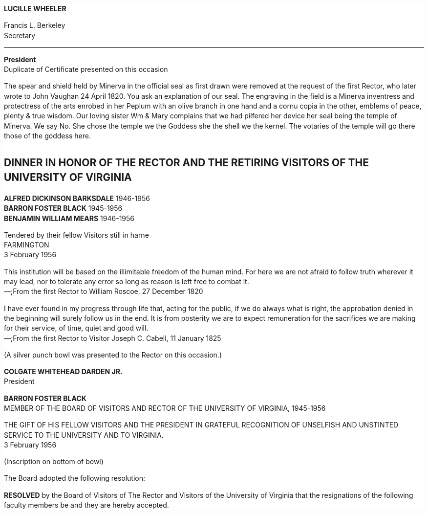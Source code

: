 **LUCILLE WHEELER**

Francis L. Berkeley\
Secretary

***

**President**\
Duplicate of Certificate presented on this occasion

The spear and shield held by Minerva in the official seal as first drawn were removed at the request of the first Rector, who later wrote to John Vaughan 24 April 1820. You ask an explanation of our seal. The engraving in the field is a Minerva inventress and protectress of the arts enrobed in her Peplum with an olive branch in one hand and a cornu copia in the other, emblems of peace, plenty & true wisdom. Our loving sister Wm & Mary complains that we had pilfered her device her seal being the temple of Minerva. We say No. She chose the temple we the Goddess she the shell we the kernel. The votaries of the temple will go there those of the goddess here.

## DINNER IN HONOR OF THE RECTOR AND THE RETIRING VISITORS OF THE UNIVERSITY OF VIRGINIA

**ALFRED DICKINSON BARKSDALE** 1946-1956\
**BARRON FOSTER BLACK** 1945-1956\
**BENJAMIN WILLIAM MEARS** 1946-1956

Tendered by their fellow Visitors still in harne\
FARMINGTON\
3 February 1956

This institution will be based on the illimitable freedom of the human mind. For here we are not afraid to follow truth wherever it may lead, nor to tolerate any error so long as reason is left free to combat it.\
—;From the first Rector to William Roscoe, 27 December 1820

I have ever found in my progress through life that, acting for the public, if we do always what is right, the approbation denied in the beginning will surely follow us in the end. It is from posterity we are to expect remuneration for the sacrifices we are making for their service, of time, quiet and good will.\
—;From the first Rector to Visitor Joseph C. Cabell, 11 January 1825

(A silver punch bowl was presented to the Rector on this occasion.)

**COLGATE WHITEHEAD DARDEN JR.**\
President

**BARRON FOSTER BLACK**\
MEMBER OF THE BOARD OF VISITORS AND RECTOR OF THE UNIVERSITY OF VIRGINIA, 1945-1956

THE GIFT OF HIS FELLOW VISITORS AND THE PRESIDENT IN GRATEFUL RECOGNITION OF UNSELFISH AND UNSTINTED SERVICE TO THE UNIVERSITY AND TO VIRGINIA.\
3 February 1956

(Inscription on bottom of bowl)

The Board adopted the following resolution:

**RESOLVED** by the Board of Visitors of The Rector and Visitors of the University of Virginia that the resignations of the following faculty members be and they are hereby accepted.
